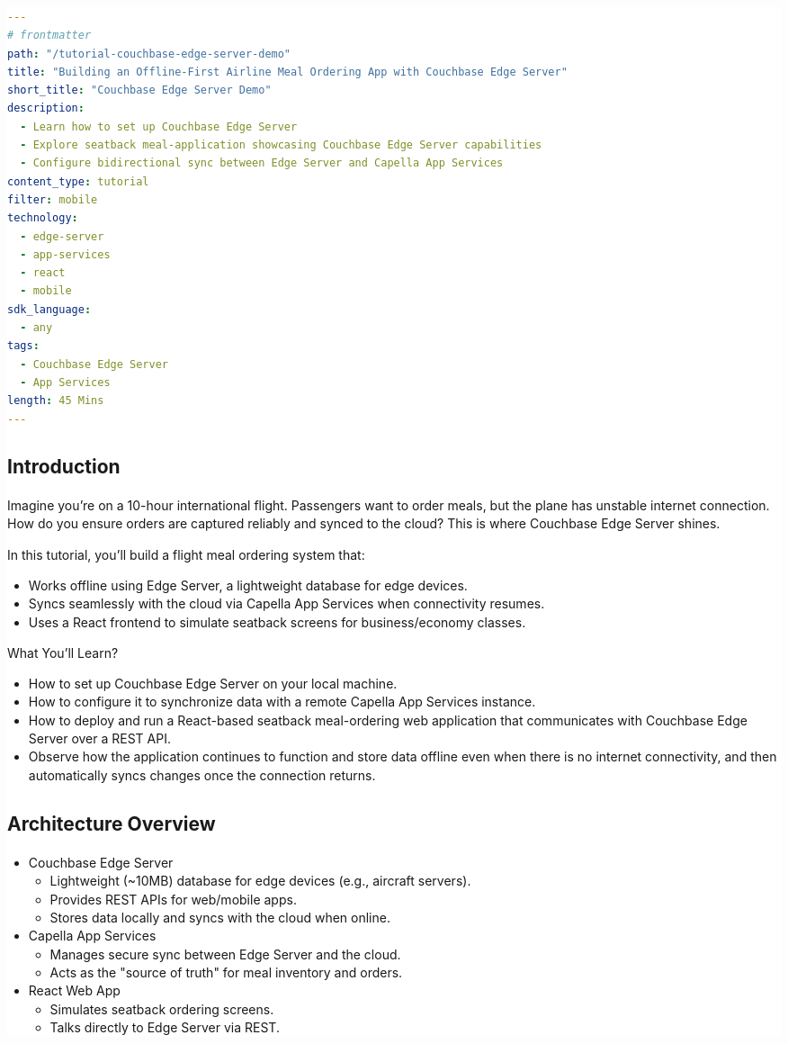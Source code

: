 ```yaml
---
# frontmatter
path: "/tutorial-couchbase-edge-server-demo"
title: "Building an Offline-First Airline Meal Ordering App with Couchbase Edge Server"
short_title: "Couchbase Edge Server Demo"
description:
  - Learn how to set up Couchbase Edge Server
  - Explore seatback meal-application showcasing Couchbase Edge Server capabilities
  - Configure bidirectional sync between Edge Server and Capella App Services
content_type: tutorial
filter: mobile
technology:
  - edge-server
  - app-services
  - react
  - mobile
sdk_language: 
  - any
tags:
  - Couchbase Edge Server
  - App Services
length: 45 Mins
---
```


## Introduction

Imagine you’re on a 10-hour international flight. Passengers want to order meals, but the plane has unstable internet connection. How do you ensure orders are captured reliably and synced to the cloud? This is where Couchbase Edge Server shines.

In this tutorial, you’ll build a flight meal ordering system that:

- Works offline using Edge Server, a lightweight database for edge devices.
- Syncs seamlessly with the cloud via Capella App Services when connectivity resumes.
- Uses a React frontend to simulate seatback screens for business/economy classes.

What You’ll Learn?

- How to set up Couchbase Edge Server on your local machine.
- How to configure it to synchronize data with a remote Capella App Services instance.
- How to deploy and run a React-based seatback meal-ordering web application that communicates with Couchbase Edge Server over a REST API.
- Observe how the application continues to function and store data offline even when there is no internet connectivity, and then automatically syncs changes once the connection returns.

## Architecture Overview

- Couchbase Edge Server
   - Lightweight (~10MB) database for edge devices (e.g., aircraft servers).
   - Provides REST APIs for web/mobile apps.
   - Stores data locally and syncs with the cloud when online.
- Capella App Services
   - Manages secure sync between Edge Server and the cloud.
   - Acts as the "source of truth" for meal inventory and orders.
- React Web App
   - Simulates seatback ordering screens.
   - Talks directly to Edge Server via REST.
